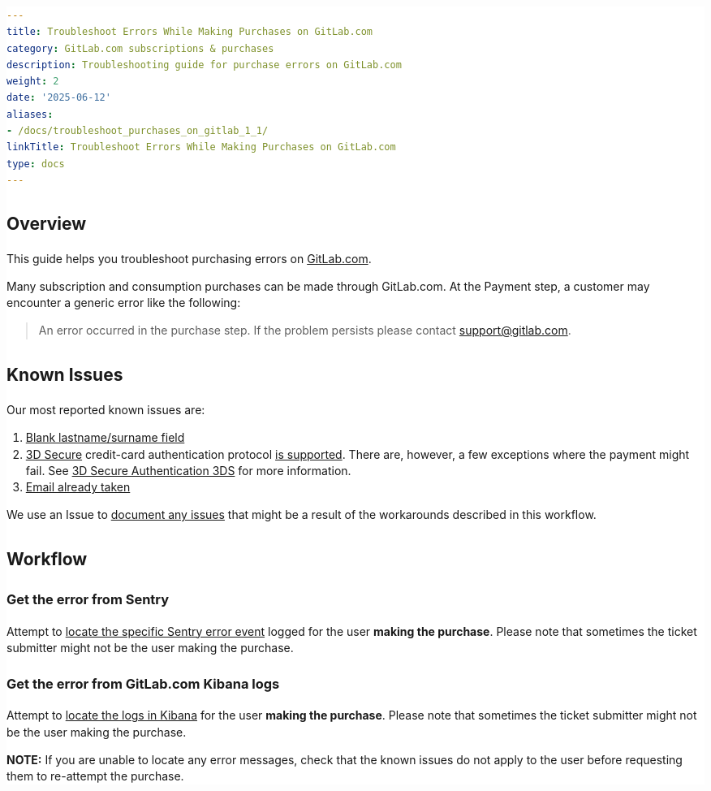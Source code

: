 ```yaml
---
title: Troubleshoot Errors While Making Purchases on GitLab.com
category: GitLab.com subscriptions & purchases
description: Troubleshooting guide for purchase errors on GitLab.com
weight: 2
date: '2025-06-12'
aliases:
- /docs/troubleshoot_purchases_on_gitlab_1_1/
linkTitle: Troubleshoot Errors While Making Purchases on GitLab.com
type: docs
---
```


## Overview

This guide helps you troubleshoot purchasing errors on [GitLab.com](https://gitlab.com/sign_in).

Many subscription and consumption purchases can be made through GitLab.com. At the Payment step, a customer may encounter a generic error like the following:
> An error occurred in the purchase step. If the problem persists please contact <support@gitlab.com>.

## Known Issues

Our most reported known issues are:

1. [Blank lastname/surname field](https://gitlab.com/groups/gitlab-org/-/epics/5785)
1. [3D Secure](https://en.wikipedia.org/wiki/3-D_Secure) credit-card authentication protocol [is supported](https://gitlab.com/groups/gitlab-org/-/epics/7714). There are, however, a few exceptions where the payment might fail. See [3D Secure Authentication 3DS](#3d-secure-authentication-3ds) for more information.
1. [Email already taken](https://gitlab.com/gitlab-org/gitlab/-/issues/330608)

We use an Issue to [document any issues](https://gitlab.com/gitlab-com/support/toolbox/console-training-wheels/-/issues/19) that might be a result of the workarounds described in this workflow.

## Workflow

### Get the error from Sentry

Attempt to [locate the specific Sentry error event](#finding-an-error-message-in-sentry) logged for the user **making the purchase**.
Please note that sometimes the ticket submitter might not be the user making the purchase.

### Get the error from GitLab.com Kibana logs

Attempt to [locate the logs in Kibana](/handbook/support/workflows/kibana#gitlab.com-purchase-errors) for the user **making the purchase**.
Please note that sometimes the ticket submitter might not be the user making the purchase.

**NOTE:** If you are unable to locate any error messages, check that the known issues do not apply to the user before requesting them to re-attempt the purchase.
